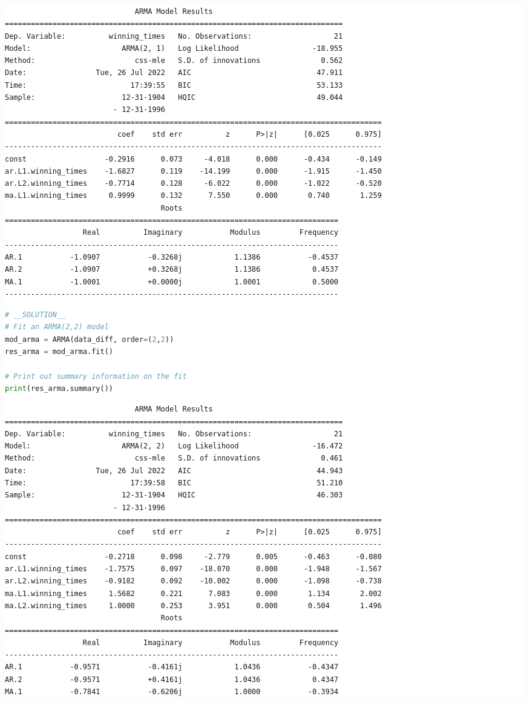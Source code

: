                                   ARMA Model Results                              
    ==============================================================================
    Dep. Variable:          winning_times   No. Observations:                   21
    Model:                     ARMA(2, 1)   Log Likelihood                 -18.955
    Method:                       css-mle   S.D. of innovations              0.562
    Date:                Tue, 26 Jul 2022   AIC                             47.911
    Time:                        17:39:55   BIC                             53.133
    Sample:                    12-31-1904   HQIC                            49.044
                             - 12-31-1996                                         
    =======================================================================================
                              coef    std err          z      P>|z|      [0.025      0.975]
    ---------------------------------------------------------------------------------------
    const                  -0.2916      0.073     -4.018      0.000      -0.434      -0.149
    ar.L1.winning_times    -1.6827      0.119    -14.199      0.000      -1.915      -1.450
    ar.L2.winning_times    -0.7714      0.128     -6.022      0.000      -1.022      -0.520
    ma.L1.winning_times     0.9999      0.132      7.550      0.000       0.740       1.259
                                        Roots                                    
    =============================================================================
                      Real          Imaginary           Modulus         Frequency
    -----------------------------------------------------------------------------
    AR.1           -1.0907           -0.3268j            1.1386           -0.4537
    AR.2           -1.0907           +0.3268j            1.1386            0.4537
    MA.1           -1.0001           +0.0000j            1.0001            0.5000
    -----------------------------------------------------------------------------



```python

```


```python
# __SOLUTION__ 
# Fit an ARMA(2,2) model
mod_arma = ARMA(data_diff, order=(2,2))
res_arma = mod_arma.fit()

# Print out summary information on the fit
print(res_arma.summary())
```

                                  ARMA Model Results                              
    ==============================================================================
    Dep. Variable:          winning_times   No. Observations:                   21
    Model:                     ARMA(2, 2)   Log Likelihood                 -16.472
    Method:                       css-mle   S.D. of innovations              0.461
    Date:                Tue, 26 Jul 2022   AIC                             44.943
    Time:                        17:39:58   BIC                             51.210
    Sample:                    12-31-1904   HQIC                            46.303
                             - 12-31-1996                                         
    =======================================================================================
                              coef    std err          z      P>|z|      [0.025      0.975]
    ---------------------------------------------------------------------------------------
    const                  -0.2718      0.098     -2.779      0.005      -0.463      -0.080
    ar.L1.winning_times    -1.7575      0.097    -18.070      0.000      -1.948      -1.567
    ar.L2.winning_times    -0.9182      0.092    -10.002      0.000      -1.098      -0.738
    ma.L1.winning_times     1.5682      0.221      7.083      0.000       1.134       2.002
    ma.L2.winning_times     1.0000      0.253      3.951      0.000       0.504       1.496
                                        Roots                                    
    =============================================================================
                      Real          Imaginary           Modulus         Frequency
    -----------------------------------------------------------------------------
    AR.1           -0.9571           -0.4161j            1.0436           -0.4347
    AR.2           -0.9571           +0.4161j            1.0436            0.4347
    MA.1           -0.7841           -0.6206j            1.0000           -0.3934